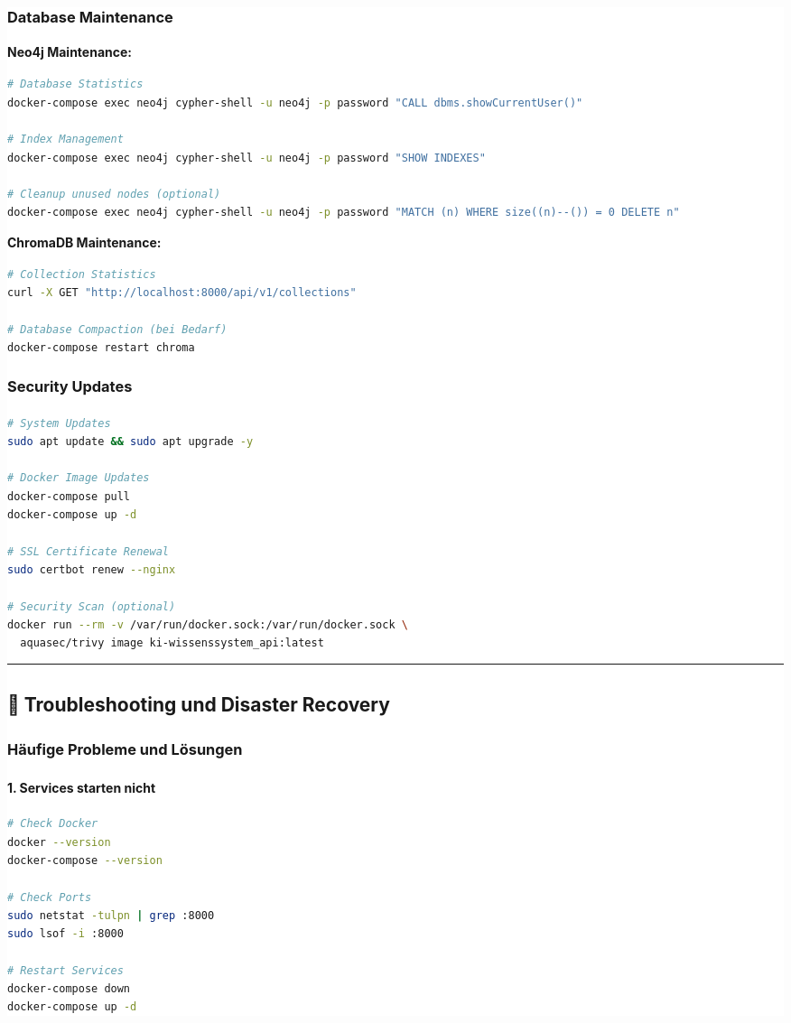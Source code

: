 
### Database Maintenance

**Neo4j Maintenance:**
```bash
# Database Statistics
docker-compose exec neo4j cypher-shell -u neo4j -p password "CALL dbms.showCurrentUser()"

# Index Management
docker-compose exec neo4j cypher-shell -u neo4j -p password "SHOW INDEXES"

# Cleanup unused nodes (optional)
docker-compose exec neo4j cypher-shell -u neo4j -p password "MATCH (n) WHERE size((n)--()) = 0 DELETE n"
```

**ChromaDB Maintenance:**
```bash
# Collection Statistics
curl -X GET "http://localhost:8000/api/v1/collections"

# Database Compaction (bei Bedarf)
docker-compose restart chroma
```

### Security Updates

```bash
# System Updates
sudo apt update && sudo apt upgrade -y

# Docker Image Updates
docker-compose pull
docker-compose up -d

# SSL Certificate Renewal
sudo certbot renew --nginx

# Security Scan (optional)
docker run --rm -v /var/run/docker.sock:/var/run/docker.sock \
  aquasec/trivy image ki-wissenssystem_api:latest
```

---

## 🚨 Troubleshooting und Disaster Recovery

### Häufige Probleme und Lösungen

#### 1. Services starten nicht
```bash
# Check Docker
docker --version
docker-compose --version

# Check Ports
sudo netstat -tulpn | grep :8000
sudo lsof -i :8000

# Restart Services
docker-compose down
docker-compose up -d
```
